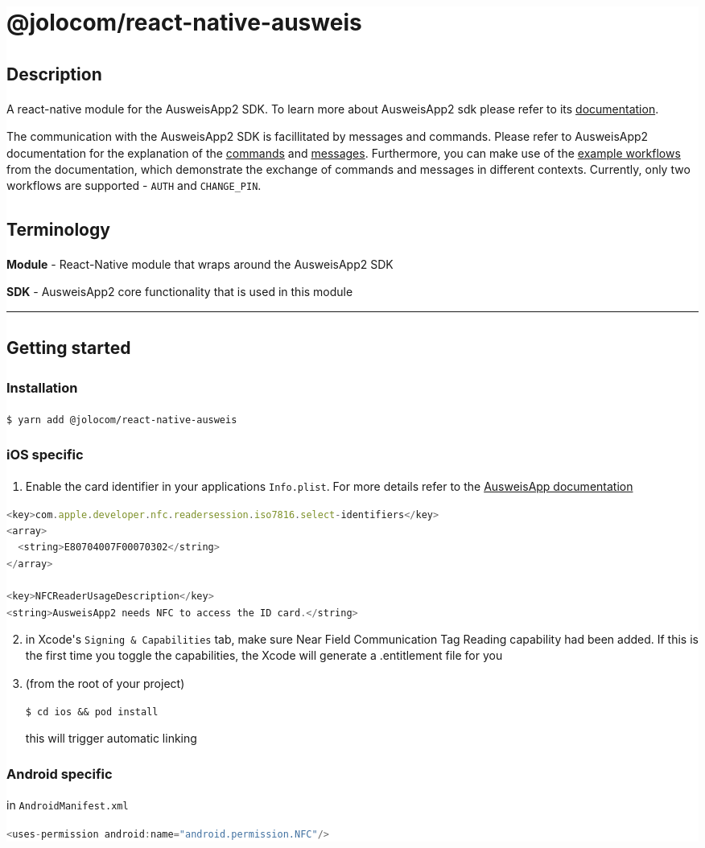 # @jolocom/react-native-ausweis

## **Description**
A react-native module for the AusweisApp2 SDK. To learn more about AusweisApp2 sdk please refer to its [documentation](https://www.ausweisapp.bund.de/sdk/intro.html).

The communication with the AusweisApp2 SDK is facillitated by messages and commands. Please refer to AusweisApp2 documentation for the explanation of the [commands](https://www.ausweisapp.bund.de/sdk/commands.html) and [messages](https://www.ausweisapp.bund.de/sdk/messages.html). Furthermore, you can make use of the [example workflows](https://www.ausweisapp.bund.de/sdk/workflow.html) from the documentation, which demonstrate the exchange of commands and messages in different contexts. Currently, only two workflows are supported - `AUTH` and `CHANGE_PIN`.

## Terminology
**Module** - React-Native module that wraps around the AusweisApp2 SDK

**SDK** - AusweisApp2 core functionality that is used in this module 

---
## **Getting started**

  ### **Installation**
  `$ yarn add @jolocom/react-native-ausweis`

  ### **iOS specific**
  1. Enable the card identifier in your applications `Info.plist`. For more details refer to the [AusweisApp documentation](#https://www.ausweisapp.bund.de/sdk/ios.html)
  ```javascript
  <key>com.apple.developer.nfc.readersession.iso7816.select-identifiers</key>
  <array>
    <string>E80704007F00070302</string>
  </array>

  <key>NFCReaderUsageDescription</key>
  <string>AusweisApp2 needs NFC to access the ID card.</string>
  ```
  2. in Xcode's `Signing & Capabilities` tab, make sure Near Field Communication Tag Reading capability had been added. If this is the first time you toggle the capabilities, the Xcode will generate a <your-project>.entitlement file for you

  3. (from the root of your project)

      `$ cd ios && pod install`
  
       this will trigger automatic linking

  ### **Android specific**
  in `AndroidManifest.xml`
  ```javascript
  <uses-permission android:name="android.permission.NFC"/>
  ```
